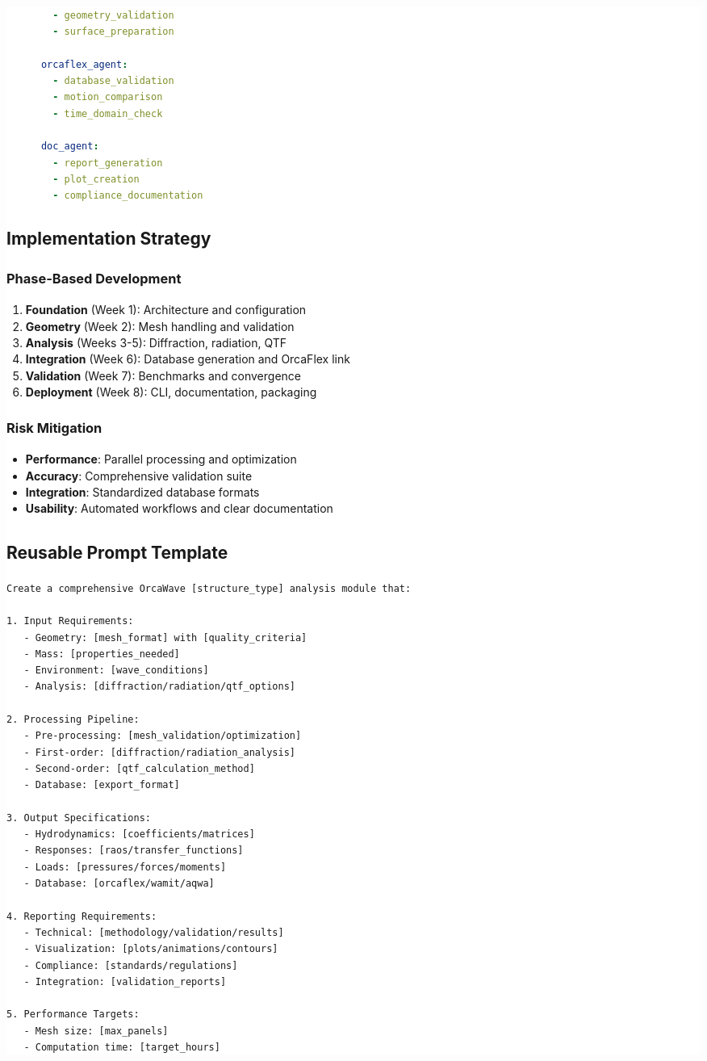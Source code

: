 ```yaml
        - geometry_validation
        - surface_preparation
      
      orcaflex_agent:
        - database_validation
        - motion_comparison
        - time_domain_check
      
      doc_agent:
        - report_generation
        - plot_creation
        - compliance_documentation
```

## Implementation Strategy

### Phase-Based Development
1. **Foundation** (Week 1): Architecture and configuration
2. **Geometry** (Week 2): Mesh handling and validation
3. **Analysis** (Weeks 3-5): Diffraction, radiation, QTF
4. **Integration** (Week 6): Database generation and OrcaFlex link
5. **Validation** (Week 7): Benchmarks and convergence
6. **Deployment** (Week 8): CLI, documentation, packaging

### Risk Mitigation
- **Performance**: Parallel processing and optimization
- **Accuracy**: Comprehensive validation suite
- **Integration**: Standardized database formats
- **Usability**: Automated workflows and clear documentation

## Reusable Prompt Template

```
Create a comprehensive OrcaWave [structure_type] analysis module that:

1. Input Requirements:
   - Geometry: [mesh_format] with [quality_criteria]
   - Mass: [properties_needed]
   - Environment: [wave_conditions]
   - Analysis: [diffraction/radiation/qtf_options]

2. Processing Pipeline:
   - Pre-processing: [mesh_validation/optimization]
   - First-order: [diffraction/radiation_analysis]
   - Second-order: [qtf_calculation_method]
   - Database: [export_format]

3. Output Specifications:
   - Hydrodynamics: [coefficients/matrices]
   - Responses: [raos/transfer_functions]
   - Loads: [pressures/forces/moments]
   - Database: [orcaflex/wamit/aqwa]

4. Reporting Requirements:
   - Technical: [methodology/validation/results]
   - Visualization: [plots/animations/contours]
   - Compliance: [standards/regulations]
   - Integration: [validation_reports]

5. Performance Targets:
   - Mesh size: [max_panels]
   - Computation time: [target_hours]
```